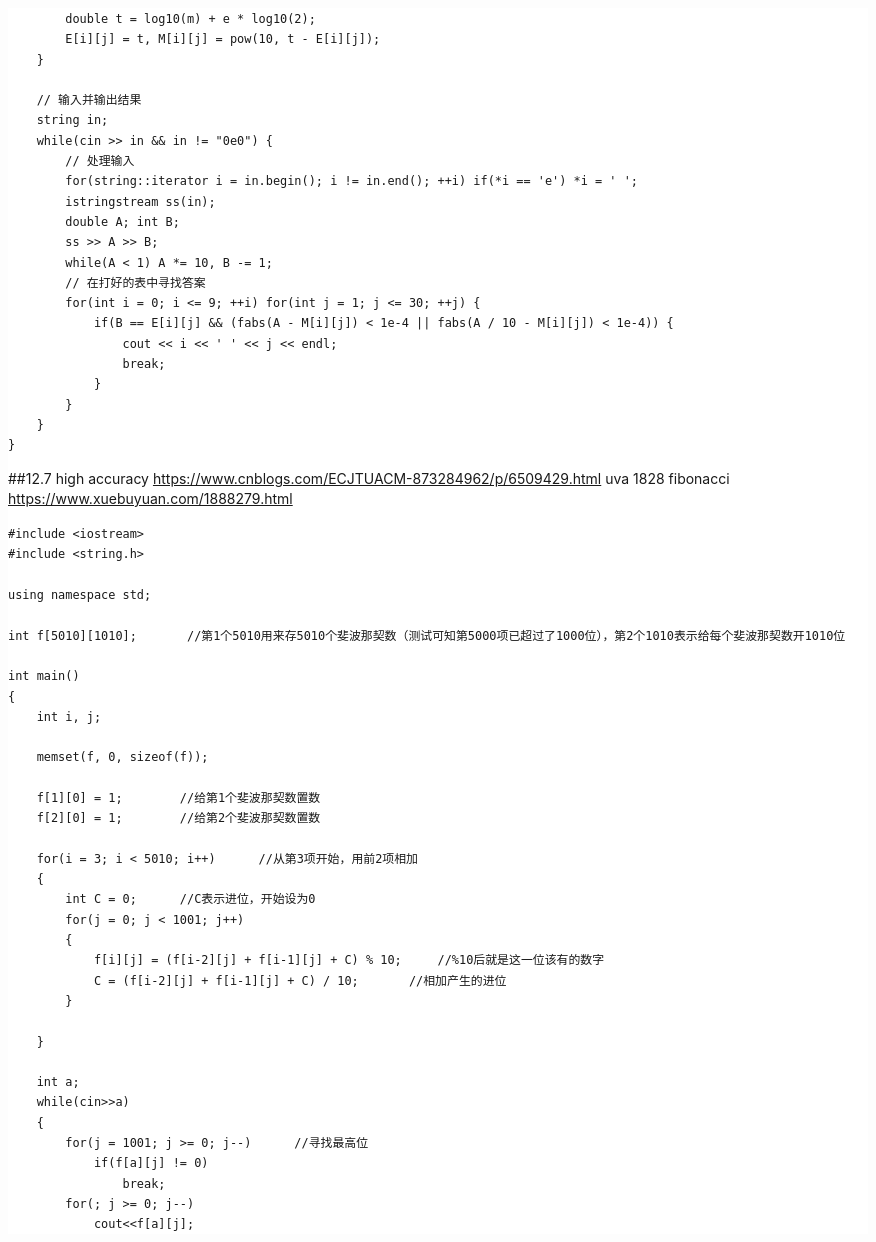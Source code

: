 ```
        double t = log10(m) + e * log10(2);
        E[i][j] = t, M[i][j] = pow(10, t - E[i][j]);
    }
 
    // 输入并输出结果
    string in;
    while(cin >> in && in != "0e0") {
        // 处理输入
        for(string::iterator i = in.begin(); i != in.end(); ++i) if(*i == 'e') *i = ' ';
        istringstream ss(in);
        double A; int B;
        ss >> A >> B;
        while(A < 1) A *= 10, B -= 1;
        // 在打好的表中寻找答案
        for(int i = 0; i <= 9; ++i) for(int j = 1; j <= 30; ++j) {
            if(B == E[i][j] && (fabs(A - M[i][j]) < 1e-4 || fabs(A / 10 - M[i][j]) < 1e-4)) {
                cout << i << ' ' << j << endl;
                break;
            }
        }
    }
}
```

##12.7 high accuracy
https://www.cnblogs.com/ECJTUACM-873284962/p/6509429.html
uva 1828 fibonacci
https://www.xuebuyuan.com/1888279.html
```
#include <iostream>
#include <string.h>

using namespace std;

int f[5010][1010];       //第1个5010用来存5010个斐波那契数（测试可知第5000项已超过了1000位），第2个1010表示给每个斐波那契数开1010位

int main()
{
    int i, j;

    memset(f, 0, sizeof(f));

    f[1][0] = 1;        //给第1个斐波那契数置数
    f[2][0] = 1;        //给第2个斐波那契数置数

    for(i = 3; i < 5010; i++)      //从第3项开始，用前2项相加
    {
        int C = 0;      //C表示进位，开始设为0
        for(j = 0; j < 1001; j++)
        {
            f[i][j] = (f[i-2][j] + f[i-1][j] + C) % 10;     //%10后就是这一位该有的数字
            C = (f[i-2][j] + f[i-1][j] + C) / 10;       //相加产生的进位
        }

    }

    int a;
    while(cin>>a)
    {
        for(j = 1001; j >= 0; j--)      //寻找最高位
            if(f[a][j] != 0)
                break;
        for(; j >= 0; j--)
            cout<<f[a][j];
```